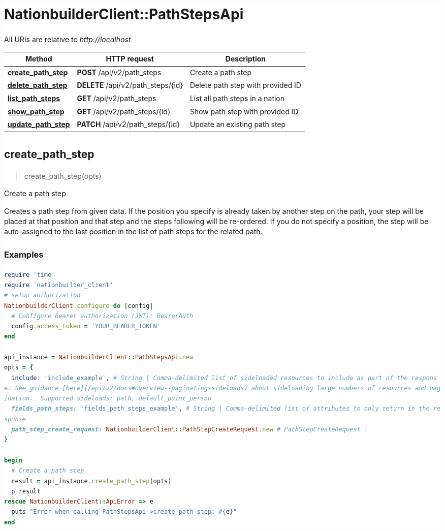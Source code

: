 # NationbuilderClient::PathStepsApi

All URIs are relative to *http://localhost*

| Method | HTTP request | Description |
| ------ | ------------ | ----------- |
| [**create_path_step**](PathStepsApi.md#create_path_step) | **POST** /api/v2/path_steps | Create a path step |
| [**delete_path_step**](PathStepsApi.md#delete_path_step) | **DELETE** /api/v2/path_steps/{id} | Delete path step with provided ID |
| [**list_path_steps**](PathStepsApi.md#list_path_steps) | **GET** /api/v2/path_steps | List all path steps in a nation |
| [**show_path_step**](PathStepsApi.md#show_path_step) | **GET** /api/v2/path_steps/{id} | Show path step with provided ID |
| [**update_path_step**](PathStepsApi.md#update_path_step) | **PATCH** /api/v2/path_steps/{id} | Update an existing path step |


## create_path_step

> <PathStepShowResponse> create_path_step(opts)

Create a path step

Creates a path step from given data. If the position you specify is already taken by another step on                   the path, your step will be placed at that position and that step and the steps following will be                   re-ordered. If you do not specify a position, the step will be auto-assigned to the last position in                   the list of path steps for the related path.

### Examples

```ruby
require 'time'
require 'nationbuilder_client'
# setup authorization
NationbuilderClient.configure do |config|
  # Configure Bearer authorization (JWT): BearerAuth
  config.access_token = 'YOUR_BEARER_TOKEN'
end

api_instance = NationbuilderClient::PathStepsApi.new
opts = {
  include: 'include_example', # String | Comma-delimited list of sideloaded resources to include as part of the response. See guidance [here](/api/v2/docs#overview--paginating-sideloads) about sideloading large numbers of resources and pagination.  Supported sideloads: path, default_point_person 
  fields_path_steps: 'fields_path_steps_example', # String | Comma-delimited list of attributes to only return in the response
  path_step_create_request: NationbuilderClient::PathStepCreateRequest.new # PathStepCreateRequest | 
}

begin
  # Create a path step
  result = api_instance.create_path_step(opts)
  p result
rescue NationbuilderClient::ApiError => e
  puts "Error when calling PathStepsApi->create_path_step: #{e}"
end
```

